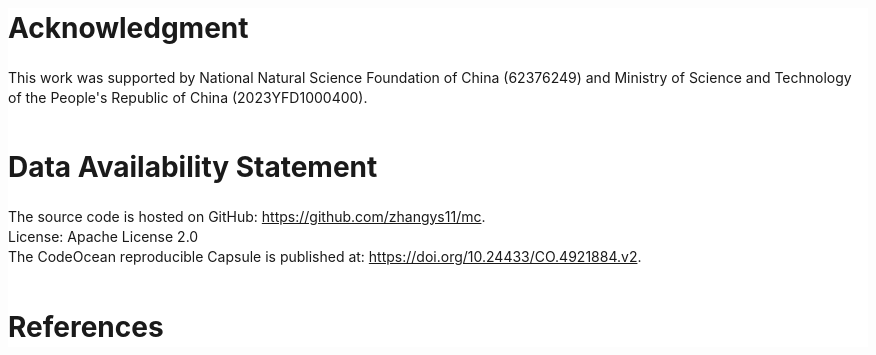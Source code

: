 # Acknowledgment

This work was supported by National Natural Science Foundation of China (62376249) and Ministry of Science and Technology 
of the People's Republic of China (2023YFD1000400).

# Data Availability Statement

The source code is hosted on GitHub: https://github.com/zhangys11/mc.  
License: Apache License 2.0  
The CodeOcean reproducible Capsule is published at: https://doi.org/10.24433/CO.4921884.v2.

# References

